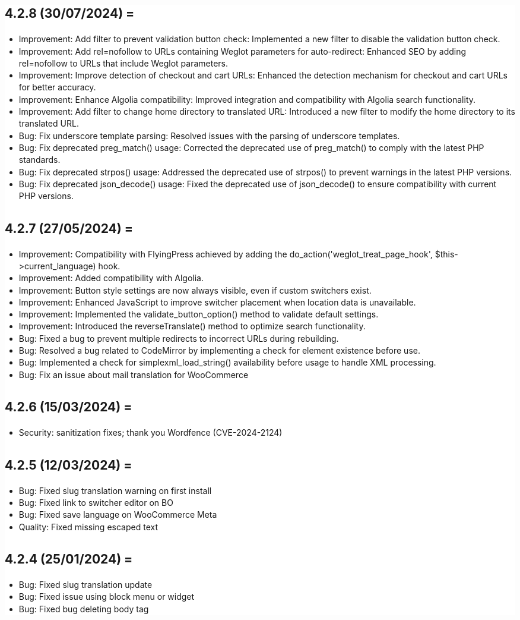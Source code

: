 ## 4.2.8 (30/07/2024) =
* Improvement: Add filter to prevent validation button check: Implemented a new filter to disable the validation button check.
* Improvement: Add rel=nofollow to URLs containing Weglot parameters for auto-redirect: Enhanced SEO by adding rel=nofollow to URLs that include Weglot parameters.
* Improvement: Improve detection of checkout and cart URLs: Enhanced the detection mechanism for checkout and cart URLs for better accuracy.
* Improvement: Enhance Algolia compatibility: Improved integration and compatibility with Algolia search functionality.
* Improvement: Add filter to change home directory to translated URL: Introduced a new filter to modify the home directory to its translated URL.
* Bug: Fix underscore template parsing: Resolved issues with the parsing of underscore templates.
* Bug: Fix deprecated preg_match() usage: Corrected the deprecated use of preg_match() to comply with the latest PHP standards.
* Bug: Fix deprecated strpos() usage: Addressed the deprecated use of strpos() to prevent warnings in the latest PHP versions.
* Bug: Fix deprecated json_decode() usage: Fixed the deprecated use of json_decode() to ensure compatibility with current PHP versions.

## 4.2.7 (27/05/2024) =
* Improvement: Compatibility with FlyingPress achieved by adding the do_action('weglot_treat_page_hook', $this->current_language) hook.
* Improvement: Added compatibility with Algolia.
* Improvement: Button style settings are now always visible, even if custom switchers exist.
* Improvement: Enhanced JavaScript to improve switcher placement when location data is unavailable.
* Improvement: Implemented the validate_button_option() method to validate default settings.
* Improvement: Introduced the reverseTranslate() method to optimize search functionality.
* Bug: Fixed a bug to prevent multiple redirects to incorrect URLs during rebuilding.
* Bug: Resolved a bug related to CodeMirror by implementing a check for element existence before use.
* Bug: Implemented a check for simplexml_load_string() availability before usage to handle XML processing.
* Bug: Fix an issue about mail translation for WooCommerce

## 4.2.6 (15/03/2024) =
* Security: sanitization fixes; thank you Wordfence (CVE-2024-2124)

## 4.2.5 (12/03/2024) =
* Bug: Fixed slug translation warning on first install
* Bug: Fixed link to switcher editor on BO
* Bug: Fixed save language on WooCommerce Meta
* Quality: Fixed missing escaped text

## 4.2.4 (25/01/2024) =
* Bug: Fixed slug translation update
* Bug: Fixed issue using block menu or widget
* Bug: Fixed bug deleting body tag
